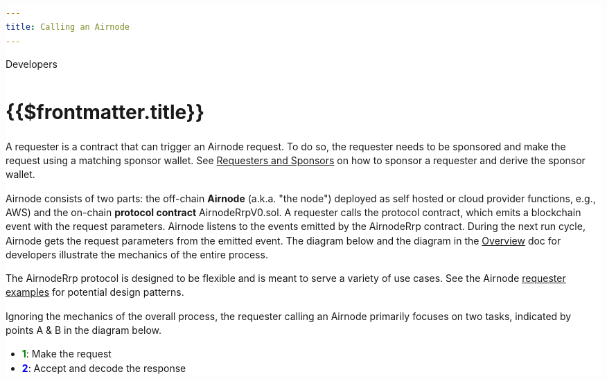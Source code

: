 ```yaml
---
title: Calling an Airnode
---
```


<TitleSpan>Developers</TitleSpan>

# {{$frontmatter.title}}

<VersionWarning/>

<TocHeader />
<TOC class="table-of-contents" :include-level="[2,3]" />

A requester is a contract that can trigger an Airnode request. To do so, the
requester needs to be sponsored and make the request using a matching sponsor
wallet. See [Requesters and Sponsors](requesters-sponsors.md) on how to sponsor
a requester and derive the sponsor wallet.

Airnode consists of two parts: the off-chain **Airnode** (a.k.a. "the node")
deployed as self hosted or cloud provider functions, e.g., AWS) and the on-chain
**protocol contract** AirnodeRrpV0.sol. A requester calls the protocol contract,
which emits a blockchain event with the request parameters. Airnode listens to
the events emitted by the AirnodeRrp contract. During the next run cycle,
Airnode gets the request parameters from the emitted event. The diagram below
and the diagram in the [Overview](./) doc for developers illustrate the
mechanics of the entire process.

The AirnodeRrp protocol is designed to be flexible and is meant to serve a
variety of use cases. See the Airnode
[requester examples](https://github.com/api3dao/airnode/tree/v0.5/packages/airnode-examples/contracts)
for potential design patterns.

Ignoring the mechanics of the overall process, the requester calling an Airnode
primarily focuses on two tasks, indicated by points A & B in the diagram below.

- <span style="color:green;font-weight:bold;">1</span>: Make the request
- <span style="color:blue;font-weight:bold;">2</span>: Accept and decode the
  response
